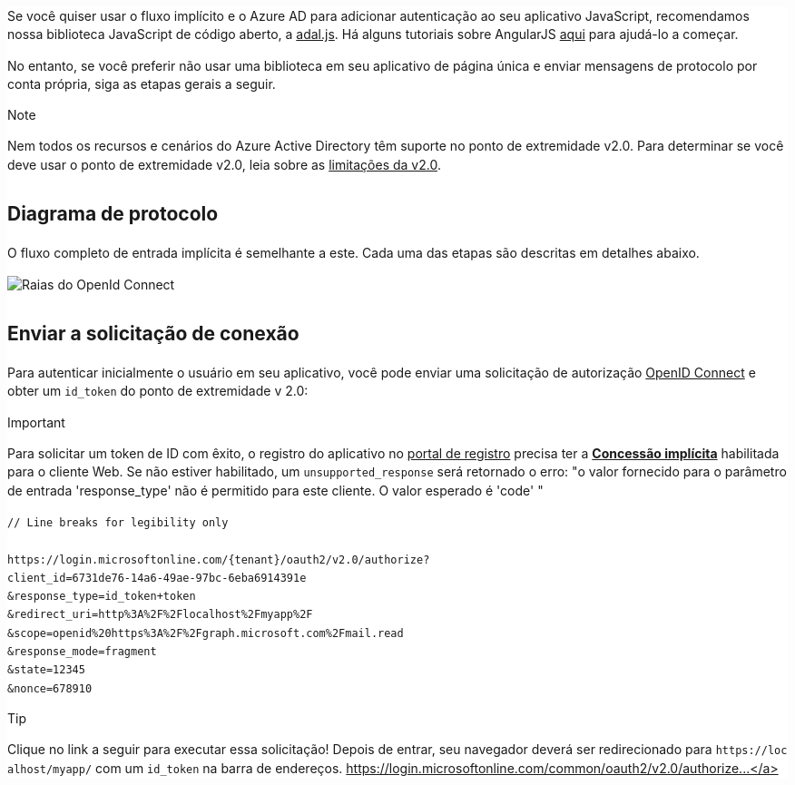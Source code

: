 Se você quiser usar o fluxo implícito e o Azure AD para adicionar autenticação ao seu aplicativo JavaScript, recomendamos nossa biblioteca JavaScript de código aberto, a [adal.js](https://github.com/AzureAD/azure-activedirectory-library-for-js). Há alguns tutoriais sobre AngularJS [aqui](v2-overview.md#getting-started) para ajudá-lo a começar.

No entanto, se você preferir não usar uma biblioteca em seu aplicativo de página única e enviar mensagens de protocolo por conta própria, siga as etapas gerais a seguir.

> [!NOTE]
> Nem todos os recursos e cenários do Azure Active Directory têm suporte no ponto de extremidade v2.0. Para determinar se você deve usar o ponto de extremidade v2.0, leia sobre as [limitações da v2.0](active-directory-v2-limitations.md).

## <a name="protocol-diagram"></a>Diagrama de protocolo

O fluxo completo de entrada implícita é semelhante a este. Cada uma das etapas são descritas em detalhes abaixo.

![Raias do OpenId Connect](./media/v2-oauth2-implicit-grant-flow/convergence_scenarios_implicit.png)

## <a name="send-the-sign-in-request"></a>Enviar a solicitação de conexão

Para autenticar inicialmente o usuário em seu aplicativo, você pode enviar uma solicitação de autorização [OpenID Connect](v2-protocols-oidc.md) e obter um `id_token` do ponto de extremidade v 2.0:

> [!IMPORTANT]
> Para solicitar um token de ID com êxito, o registro do aplicativo no [portal de registro](https://apps.dev.microsoft.com) precisa ter a **[Concessão implícita](v2-oauth2-implicit-grant-flow.md)** habilitada para o cliente Web. Se não estiver habilitado, um `unsupported_response` será retornado o erro: "o valor fornecido para o parâmetro de entrada 'response_type' não é permitido para este cliente. O valor esperado é 'code' "

```
// Line breaks for legibility only

https://login.microsoftonline.com/{tenant}/oauth2/v2.0/authorize?
client_id=6731de76-14a6-49ae-97bc-6eba6914391e
&response_type=id_token+token
&redirect_uri=http%3A%2F%2Flocalhost%2Fmyapp%2F
&scope=openid%20https%3A%2F%2Fgraph.microsoft.com%2Fmail.read
&response_mode=fragment
&state=12345
&nonce=678910
```

> [!TIP]
> Clique no link a seguir para executar essa solicitação! Depois de entrar, seu navegador deverá ser redirecionado para `https://localhost/myapp/` com um `id_token` na barra de endereços.
> <a href="https://login.microsoftonline.com/common/oauth2/v2.0/authorize?client_id=6731de76-14a6-49ae-97bc-6eba6914391e&response_type=id_token+token&redirect_uri=http%3A%2F%2Flocalhost%2Fmyapp%2F&scope=openid%20https%3A%2F%2Fgraph.microsoft.com%2Fmail.read&response_mode=fragment&state=12345&nonce=678910" target="_blank">https://login.microsoftonline.com/common/oauth2/v2.0/authorize...</a>
